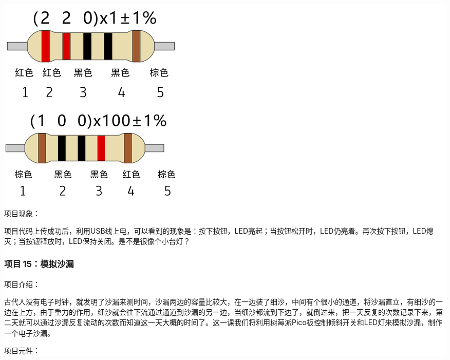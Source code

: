 ![](media/c143fb8d355d4cb13056f3b2f15bd23c.png)

![](media/6e4e0dbd8f9b5ec188b69697bee9a9d4.png)

项目现象：

项目代码上传成功后，利用USB线上电，可以看到的现象是：按下按钮，LED亮起；当按钮松开时，LED仍亮着。再次按下按钮，LED熄灭；当按钮释放时，LED保持关闭。是不是很像个小台灯？

### 项目 15：模拟沙漏

项目介绍：

古代人没有电子时钟，就发明了沙漏来测时间，沙漏两边的容量比较大，在一边装了细沙，中间有个很小的通道，将沙漏直立，有细沙的一边在上方，由于重力的作用，细沙就会往下流通过通道到沙漏的另一边，当细沙都流到下边了，就倒过来，把一天反复的次数记录下来，第二天就可以通过沙漏反复流动的次数而知道这一天大概的时间了。这一课我们将利用树莓派Pico板控制倾斜开关和LED灯来模拟沙漏，制作一个电子沙漏。

项目元件：
